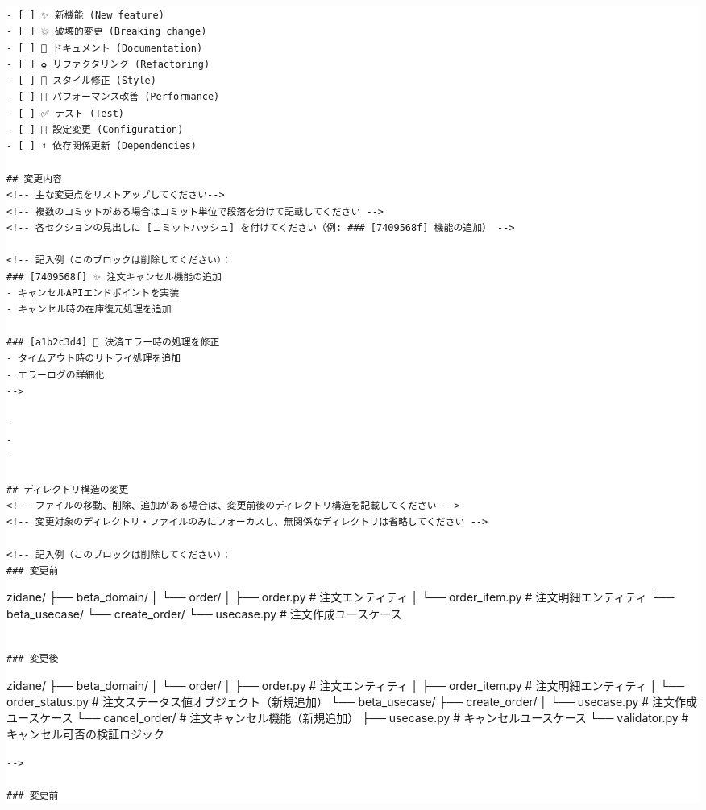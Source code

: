 ```
- [ ] ✨ 新機能 (New feature)
- [ ] 💥 破壊的変更 (Breaking change)
- [ ] 📝 ドキュメント (Documentation)
- [ ] ♻️ リファクタリング (Refactoring)
- [ ] 🎨 スタイル修正 (Style)
- [ ] 🚀 パフォーマンス改善 (Performance)
- [ ] ✅ テスト (Test)
- [ ] 🔧 設定変更 (Configuration)
- [ ] ⬆️ 依存関係更新 (Dependencies)

## 変更内容
<!-- 主な変更点をリストアップしてください-->
<!-- 複数のコミットがある場合はコミット単位で段落を分けて記載してください -->
<!-- 各セクションの見出しに [コミットハッシュ] を付けてください（例: ### [7409568f] 機能の追加） -->

<!-- 記入例（このブロックは削除してください）：
### [7409568f] ✨ 注文キャンセル機能の追加
- キャンセルAPIエンドポイントを実装
- キャンセル時の在庫復元処理を追加

### [a1b2c3d4] 🐛 決済エラー時の処理を修正
- タイムアウト時のリトライ処理を追加
- エラーログの詳細化
-->

-
-
-

## ディレクトリ構造の変更
<!-- ファイルの移動、削除、追加がある場合は、変更前後のディレクトリ構造を記載してください -->
<!-- 変更対象のディレクトリ・ファイルのみにフォーカスし、無関係なディレクトリは省略してください -->

<!-- 記入例（このブロックは削除してください）：
### 変更前
```
zidane/
├── beta_domain/
│   └── order/
│       ├── order.py              # 注文エンティティ
│       └── order_item.py         # 注文明細エンティティ
└── beta_usecase/
    └── create_order/
        └── usecase.py            # 注文作成ユースケース
```

### 変更後
```
zidane/
├── beta_domain/
│   └── order/
│       ├── order.py              # 注文エンティティ
│       ├── order_item.py         # 注文明細エンティティ
│       └── order_status.py       # 注文ステータス値オブジェクト（新規追加）
└── beta_usecase/
    ├── create_order/
    │   └── usecase.py            # 注文作成ユースケース
    └── cancel_order/             # 注文キャンセル機能（新規追加）
        ├── usecase.py            # キャンセルユースケース
        └── validator.py          # キャンセル可否の検証ロジック
```
-->

### 変更前
```